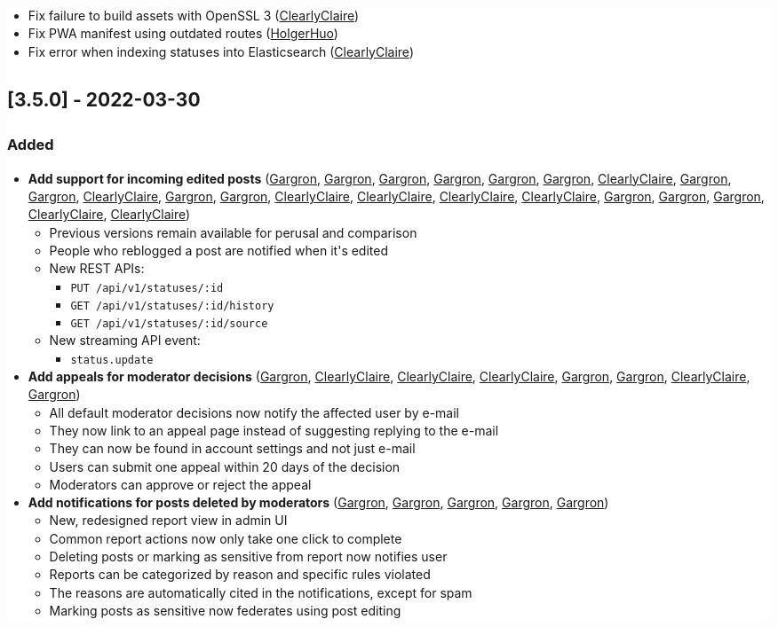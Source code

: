 - Fix failure to build assets with OpenSSL 3 ([ClearlyClaire](https://github.com/mastodon/mastodon/pull/17930))
- Fix PWA manifest using outdated routes ([HolgerHuo](https://github.com/mastodon/mastodon/pull/17921))
- Fix error when indexing statuses into Elasticsearch ([ClearlyClaire](https://github.com/mastodon/mastodon/pull/17912))

## [3.5.0] - 2022-03-30
### Added

- **Add support for incoming edited posts** ([Gargron](https://github.com/mastodon/mastodon/pull/16697), [Gargron](https://github.com/mastodon/mastodon/pull/17727), [Gargron](https://github.com/mastodon/mastodon/pull/17728), [Gargron](https://github.com/mastodon/mastodon/pull/17320), [Gargron](https://github.com/mastodon/mastodon/pull/17404), [Gargron](https://github.com/mastodon/mastodon/pull/17390), [ClearlyClaire](https://github.com/mastodon/mastodon/pull/17335), [Gargron](https://github.com/mastodon/mastodon/pull/17696), [Gargron](https://github.com/mastodon/mastodon/pull/17745), [ClearlyClaire](https://github.com/mastodon/mastodon/pull/17740), [Gargron](https://github.com/mastodon/mastodon/pull/17697), [Gargron](https://github.com/mastodon/mastodon/pull/17648), [ClearlyClaire](https://github.com/mastodon/mastodon/pull/17531), [ClearlyClaire](https://github.com/mastodon/mastodon/pull/17499), [ClearlyClaire](https://github.com/mastodon/mastodon/pull/17498), [ClearlyClaire](https://github.com/mastodon/mastodon/pull/17380), [Gargron](https://github.com/mastodon/mastodon/pull/17373), [Gargron](https://github.com/mastodon/mastodon/pull/17334), [Gargron](https://github.com/mastodon/mastodon/pull/17333), [ClearlyClaire](https://github.com/mastodon/mastodon/pull/17699), [ClearlyClaire](https://github.com/mastodon/mastodon/pull/17748))
  - Previous versions remain available for perusal and comparison
  - People who reblogged a post are notified when it's edited
  - New REST APIs:
    - `PUT /api/v1/statuses/:id`
    - `GET /api/v1/statuses/:id/history`
    - `GET /api/v1/statuses/:id/source`
  - New streaming API event:
    - `status.update`
- **Add appeals for moderator decisions** ([Gargron](https://github.com/mastodon/mastodon/pull/17364), [ClearlyClaire](https://github.com/mastodon/mastodon/pull/17725), [ClearlyClaire](https://github.com/mastodon/mastodon/pull/17566), [ClearlyClaire](https://github.com/mastodon/mastodon/pull/17652), [Gargron](https://github.com/mastodon/mastodon/pull/17616), [Gargron](https://github.com/mastodon/mastodon/pull/17615), [ClearlyClaire](https://github.com/mastodon/mastodon/pull/17554), [Gargron](https://github.com/mastodon/mastodon/pull/17523))
  - All default moderator decisions now notify the affected user by e-mail
  - They now link to an appeal page instead of suggesting replying to the e-mail
  - They can now be found in account settings and not just e-mail
  - Users can submit one appeal within 20 days of the decision
  - Moderators can approve or reject the appeal
- **Add notifications for posts deleted by moderators** ([Gargron](https://github.com/mastodon/mastodon/pull/17204), [Gargron](https://github.com/mastodon/mastodon/pull/17668), [Gargron](https://github.com/mastodon/mastodon/pull/17746), [Gargron](https://github.com/mastodon/mastodon/pull/17679), [Gargron](https://github.com/mastodon/mastodon/pull/17487))
  - New, redesigned report view in admin UI
  - Common report actions now only take one click to complete
  - Deleting posts or marking as sensitive from report now notifies user
  - Reports can be categorized by reason and specific rules violated
  - The reasons are automatically cited in the notifications, except for spam
  - Marking posts as sensitive now federates using post editing